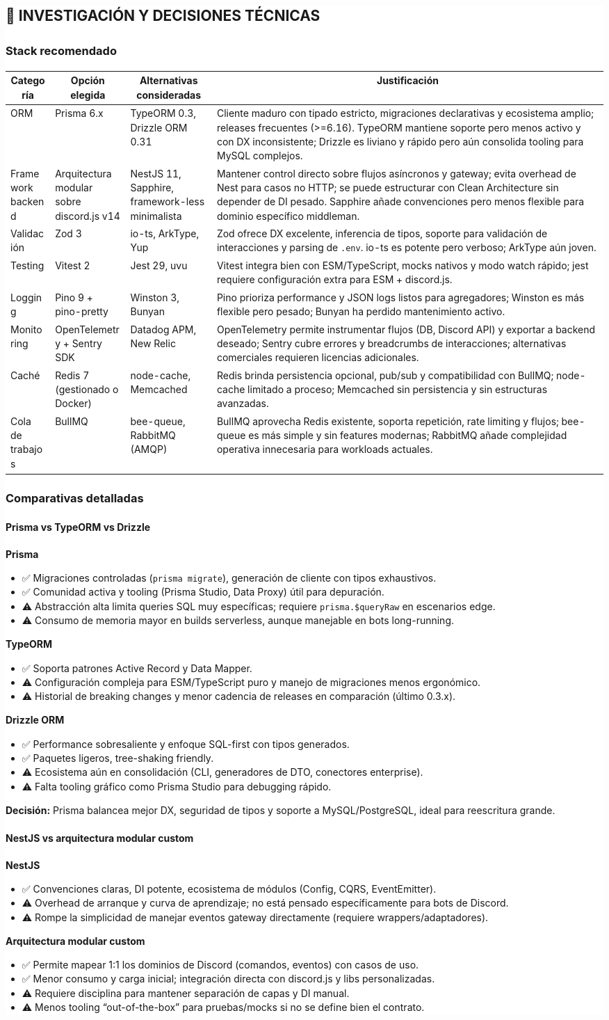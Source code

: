 ## 🔬 INVESTIGACIÓN Y DECISIONES TÉCNICAS

### Stack recomendado
| Categoría | Opción elegida | Alternativas consideradas | Justificación |
|-----------|----------------|---------------------------|---------------|
| ORM | Prisma 6.x | TypeORM 0.3, Drizzle ORM 0.31 | Cliente maduro con tipado estricto, migraciones declarativas y ecosistema amplio; releases frecuentes (>=6.16). TypeORM mantiene soporte pero menos activo y con DX inconsistente; Drizzle es liviano y rápido pero aún consolida tooling para MySQL complejos. |
| Framework backend | Arquitectura modular sobre discord.js v14 | NestJS 11, Sapphire, framework-less minimalista | Mantener control directo sobre flujos asíncronos y gateway; evita overhead de Nest para casos no HTTP; se puede estructurar con Clean Architecture sin depender de DI pesado. Sapphire añade convenciones pero menos flexible para dominio específico middleman. |
| Validación | Zod 3 | io-ts, ArkType, Yup | Zod ofrece DX excelente, inferencia de tipos, soporte para validación de interacciones y parsing de `.env`. io-ts es potente pero verboso; ArkType aún joven. |
| Testing | Vitest 2 | Jest 29, uvu | Vitest integra bien con ESM/TypeScript, mocks nativos y modo watch rápido; jest requiere configuración extra para ESM + discord.js. |
| Logging | Pino 9 + pino-pretty | Winston 3, Bunyan | Pino prioriza performance y JSON logs listos para agregadores; Winston es más flexible pero pesado; Bunyan ha perdido mantenimiento activo. |
| Monitoring | OpenTelemetry + Sentry SDK | Datadog APM, New Relic | OpenTelemetry permite instrumentar flujos (DB, Discord API) y exportar a backend deseado; Sentry cubre errores y breadcrumbs de interacciones; alternativas comerciales requieren licencias adicionales. |
| Caché | Redis 7 (gestionado o Docker) | node-cache, Memcached | Redis brinda persistencia opcional, pub/sub y compatibilidad con BullMQ; node-cache limitado a proceso; Memcached sin persistencia y sin estructuras avanzadas. |
| Cola de trabajos | BullMQ | bee-queue, RabbitMQ (AMQP) | BullMQ aprovecha Redis existente, soporta repetición, rate limiting y flujos; bee-queue es más simple y sin features modernas; RabbitMQ añade complejidad operativa innecesaria para workloads actuales. |

### Comparativas detalladas

#### Prisma vs TypeORM vs Drizzle
**Prisma**
- ✅ Migraciones controladas (`prisma migrate`), generación de cliente con tipos exhaustivos.
- ✅ Comunidad activa y tooling (Prisma Studio, Data Proxy) útil para depuración.
- ⚠️ Abstracción alta limita queries SQL muy específicas; requiere `prisma.$queryRaw` en escenarios edge.
- ⚠️ Consumo de memoria mayor en builds serverless, aunque manejable en bots long-running.

**TypeORM**
- ✅ Soporta patrones Active Record y Data Mapper.
- ⚠️ Configuración compleja para ESM/TypeScript puro y manejo de migraciones menos ergonómico.
- ⚠️ Historial de breaking changes y menor cadencia de releases en comparación (último 0.3.x).

**Drizzle ORM**
- ✅ Performance sobresaliente y enfoque SQL-first con tipos generados.
- ✅ Paquetes ligeros, tree-shaking friendly.
- ⚠️ Ecosistema aún en consolidación (CLI, generadores de DTO, conectores enterprise).
- ⚠️ Falta tooling gráfico como Prisma Studio para debugging rápido.

**Decisión:** Prisma balancea mejor DX, seguridad de tipos y soporte a MySQL/PostgreSQL, ideal para reescritura grande.

#### NestJS vs arquitectura modular custom
**NestJS**
- ✅ Convenciones claras, DI potente, ecosistema de módulos (Config, CQRS, EventEmitter).
- ⚠️ Overhead de arranque y curva de aprendizaje; no está pensado específicamente para bots de Discord.
- ⚠️ Rompe la simplicidad de manejar eventos gateway directamente (requiere wrappers/adaptadores).

**Arquitectura modular custom**
- ✅ Permite mapear 1:1 los dominios de Discord (comandos, eventos) con casos de uso.
- ✅ Menor consumo y carga inicial; integración directa con discord.js y libs personalizadas.
- ⚠️ Requiere disciplina para mantener separación de capas y DI manual.
- ⚠️ Menos tooling “out-of-the-box” para pruebas/mocks si no se define bien el contrato.
